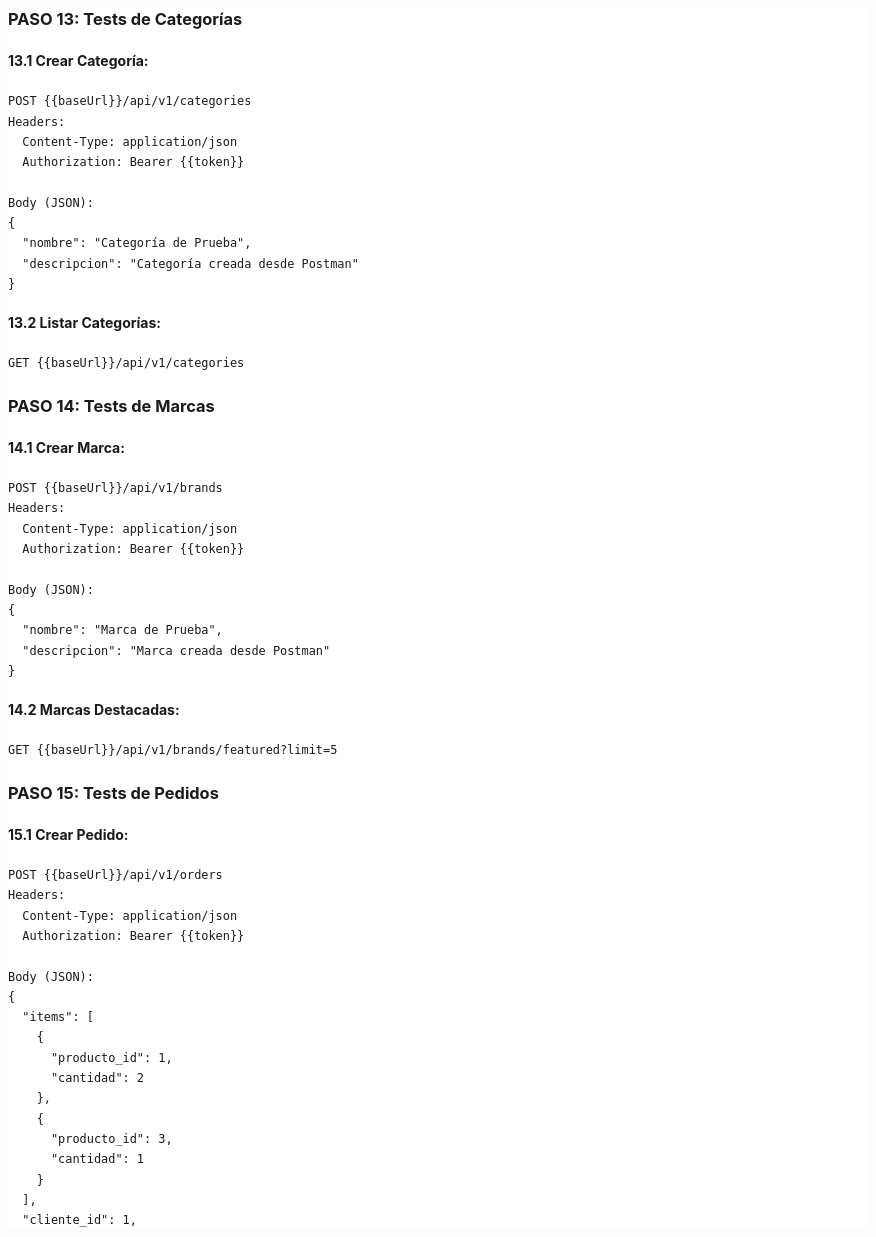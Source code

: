 ### **PASO 13: Tests de Categorías**

#### 13.1 Crear Categoría:
```
POST {{baseUrl}}/api/v1/categories
Headers:
  Content-Type: application/json
  Authorization: Bearer {{token}}

Body (JSON):
{
  "nombre": "Categoría de Prueba",
  "descripcion": "Categoría creada desde Postman"
}
```

#### 13.2 Listar Categorías:
```
GET {{baseUrl}}/api/v1/categories
```

### **PASO 14: Tests de Marcas**

#### 14.1 Crear Marca:
```
POST {{baseUrl}}/api/v1/brands
Headers:
  Content-Type: application/json
  Authorization: Bearer {{token}}

Body (JSON):
{
  "nombre": "Marca de Prueba",
  "descripcion": "Marca creada desde Postman"
}
```

#### 14.2 Marcas Destacadas:
```
GET {{baseUrl}}/api/v1/brands/featured?limit=5
```

### **PASO 15: Tests de Pedidos**

#### 15.1 Crear Pedido:
```
POST {{baseUrl}}/api/v1/orders
Headers:
  Content-Type: application/json
  Authorization: Bearer {{token}}

Body (JSON):
{
  "items": [
    {
      "producto_id": 1,
      "cantidad": 2
    },
    {
      "producto_id": 3,
      "cantidad": 1
    }
  ],
  "cliente_id": 1,
```